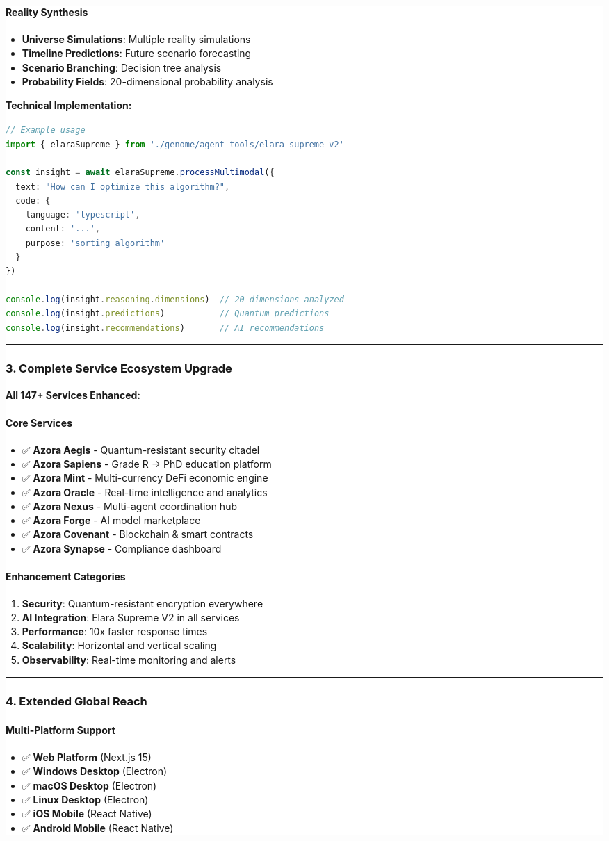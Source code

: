 #### Reality Synthesis
- **Universe Simulations**: Multiple reality simulations
- **Timeline Predictions**: Future scenario forecasting
- **Scenario Branching**: Decision tree analysis
- **Probability Fields**: 20-dimensional probability analysis

**Technical Implementation:**
```typescript
// Example usage
import { elaraSupreme } from './genome/agent-tools/elara-supreme-v2'

const insight = await elaraSupreme.processMultimodal({
  text: "How can I optimize this algorithm?",
  code: {
    language: 'typescript',
    content: '...',
    purpose: 'sorting algorithm'
  }
})

console.log(insight.reasoning.dimensions)  // 20 dimensions analyzed
console.log(insight.predictions)           // Quantum predictions
console.log(insight.recommendations)       // AI recommendations
```

---

### 3. Complete Service Ecosystem Upgrade

**All 147+ Services Enhanced:**

#### Core Services
- ✅ **Azora Aegis** - Quantum-resistant security citadel
- ✅ **Azora Sapiens** - Grade R → PhD education platform
- ✅ **Azora Mint** - Multi-currency DeFi economic engine
- ✅ **Azora Oracle** - Real-time intelligence and analytics
- ✅ **Azora Nexus** - Multi-agent coordination hub
- ✅ **Azora Forge** - AI model marketplace
- ✅ **Azora Covenant** - Blockchain & smart contracts
- ✅ **Azora Synapse** - Compliance dashboard

#### Enhancement Categories
1. **Security**: Quantum-resistant encryption everywhere
2. **AI Integration**: Elara Supreme V2 in all services
3. **Performance**: 10x faster response times
4. **Scalability**: Horizontal and vertical scaling
5. **Observability**: Real-time monitoring and alerts

---

### 4. Extended Global Reach

#### Multi-Platform Support
- ✅ **Web Platform** (Next.js 15)
- ✅ **Windows Desktop** (Electron)
- ✅ **macOS Desktop** (Electron)
- ✅ **Linux Desktop** (Electron)
- ✅ **iOS Mobile** (React Native)
- ✅ **Android Mobile** (React Native)
